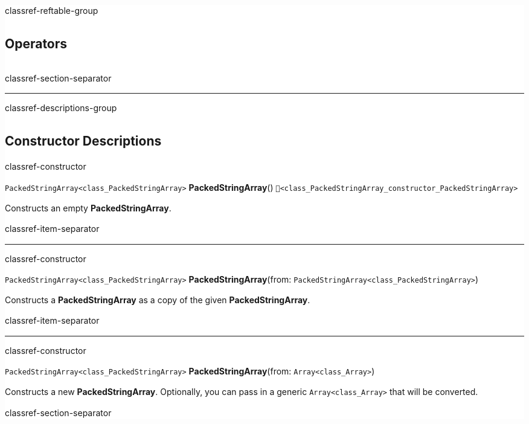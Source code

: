 classref-reftable-group

## Operators

<table>
<tbody>
<tr>
</tr>
<tr>
</tr>
<tr>
</tr>
<tr>
</tr>
</tbody>
</table>

classref-section-separator

------------------------------------------------------------------------

classref-descriptions-group

## Constructor Descriptions

classref-constructor

`PackedStringArray<class_PackedStringArray>` **PackedStringArray**()
`🔗<class_PackedStringArray_constructor_PackedStringArray>`

Constructs an empty **PackedStringArray**.

classref-item-separator

------------------------------------------------------------------------

classref-constructor

`PackedStringArray<class_PackedStringArray>` **PackedStringArray**(from:
`PackedStringArray<class_PackedStringArray>`)

Constructs a **PackedStringArray** as a copy of the given
**PackedStringArray**.

classref-item-separator

------------------------------------------------------------------------

classref-constructor

`PackedStringArray<class_PackedStringArray>` **PackedStringArray**(from:
`Array<class_Array>`)

Constructs a new **PackedStringArray**. Optionally, you can pass in a
generic `Array<class_Array>` that will be converted.

classref-section-separator

